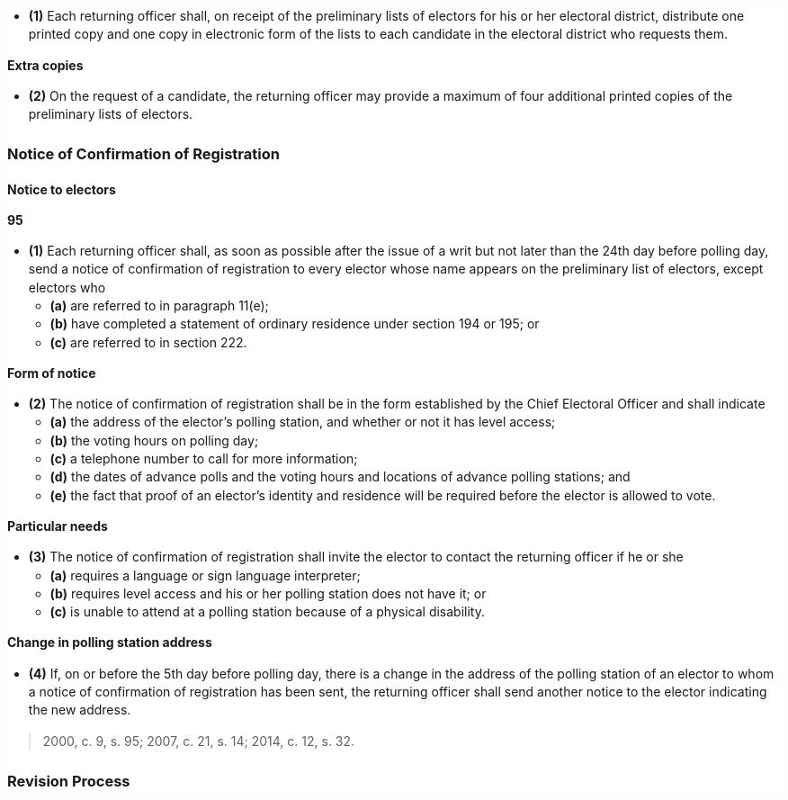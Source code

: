 - **(1)** Each returning officer shall, on receipt of the preliminary lists of electors for his or her electoral district, distribute one printed copy and one copy in electronic form of the lists to each candidate in the electoral district who requests them.

**Extra copies**

- **(2)** On the request of a candidate, the returning officer may provide a maximum of four additional printed copies of the preliminary lists of electors.




### Notice of Confirmation of Registration



**Notice to electors**

**95** 

- **(1)** Each returning officer shall, as soon as possible after the issue of a writ but not later than the 24th day before polling day, send a notice of confirmation of registration to every elector whose name appears on the preliminary list of electors, except electors who
	- **(a)** are referred to in paragraph 11(e);
	- **(b)** have completed a statement of ordinary residence under section 194 or 195; or
	- **(c)** are referred to in section 222.

**Form of notice**

- **(2)** The notice of confirmation of registration shall be in the form established by the Chief Electoral Officer and shall indicate
	- **(a)** the address of the elector’s polling station, and whether or not it has level access;
	- **(b)** the voting hours on polling day;
	- **(c)** a telephone number to call for more information;
	- **(d)** the dates of advance polls and the voting hours and locations of advance polling stations; and
	- **(e)** the fact that proof of an elector’s identity and residence will be required before the elector is allowed to vote.

**Particular needs**

- **(3)** The notice of confirmation of registration shall invite the elector to contact the returning officer if he or she
	- **(a)** requires a language or sign language interpreter;
	- **(b)** requires level access and his or her polling station does not have it; or
	- **(c)** is unable to attend at a polling station because of a physical disability.

**Change in polling station address**

- **(4)** If, on or before the 5th day before polling day, there is a change in the address of the polling station of an elector to whom a notice of confirmation of registration has been sent, the returning officer shall send another notice to the elector indicating the new address.
> 2000, c. 9, s. 95; 2007, c. 21, s. 14; 2014, c. 12, s. 32.





### Revision Process
